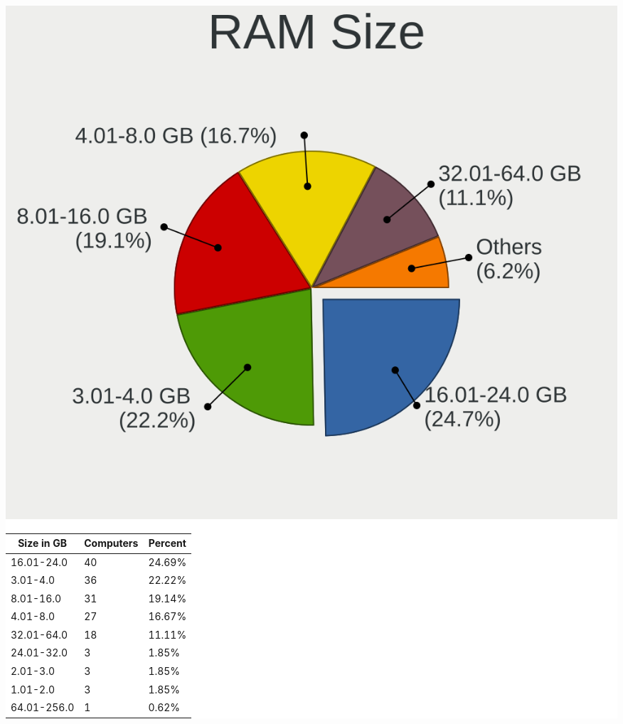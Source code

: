 ![RAM Size](./All/images/pie_chart/node_ram_total.svg)


| Size in GB  | Computers | Percent |
|-------------|-----------|---------|
| 16.01-24.0  | 40        | 24.69%  |
| 3.01-4.0    | 36        | 22.22%  |
| 8.01-16.0   | 31        | 19.14%  |
| 4.01-8.0    | 27        | 16.67%  |
| 32.01-64.0  | 18        | 11.11%  |
| 24.01-32.0  | 3         | 1.85%   |
| 2.01-3.0    | 3         | 1.85%   |
| 1.01-2.0    | 3         | 1.85%   |
| 64.01-256.0 | 1         | 0.62%   |
